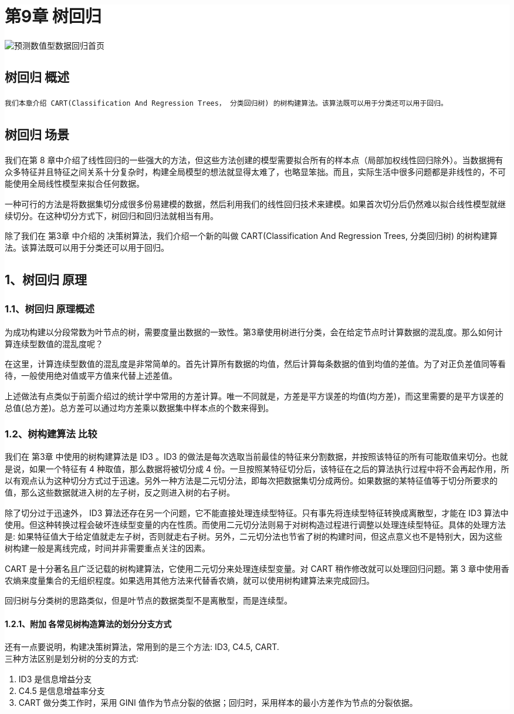 # 第9章 树回归
<script type="text/javascript" src="http://cdn.mathjax.org/mathjax/latest/MathJax.js?config=default"></script>

![预测数值型数据回归首页](../images/9.TreeRegression/TreeRegression_headPage_xy.png "树回归首页")

## 树回归 概述

`我们本章介绍 CART(Classification And Regression Trees， 分类回归树) 的树构建算法。该算法既可以用于分类还可以用于回归。`

## 树回归 场景

我们在第 8 章中介绍了线性回归的一些强大的方法，但这些方法创建的模型需要拟合所有的样本点（局部加权线性回归除外）。当数据拥有众多特征并且特征之间关系十分复杂时，构建全局模型的想法就显得太难了，也略显笨拙。而且，实际生活中很多问题都是非线性的，不可能使用全局线性模型来拟合任何数据。

一种可行的方法是将数据集切分成很多份易建模的数据，然后利用我们的线性回归技术来建模。如果首次切分后仍然难以拟合线性模型就继续切分。在这种切分方式下，树回归和回归法就相当有用。

除了我们在 第3章 中介绍的 决策树算法，我们介绍一个新的叫做 CART(Classification And Regression Trees, 分类回归树) 的树构建算法。该算法既可以用于分类还可以用于回归。

## 1、树回归 原理

### 1.1、树回归 原理概述

为成功构建以分段常数为叶节点的树，需要度量出数据的一致性。第3章使用树进行分类，会在给定节点时计算数据的混乱度。那么如何计算连续型数值的混乱度呢？

在这里，计算连续型数值的混乱度是非常简单的。首先计算所有数据的均值，然后计算每条数据的值到均值的差值。为了对正负差值同等看待，一般使用绝对值或平方值来代替上述差值。

上述做法有点类似于前面介绍过的统计学中常用的方差计算。唯一不同就是，方差是平方误差的均值(均方差)，而这里需要的是平方误差的总值(总方差)。总方差可以通过均方差乘以数据集中样本点的个数来得到。

### 1.2、树构建算法 比较

我们在 第3章 中使用的树构建算法是 ID3 。ID3 的做法是每次选取当前最佳的特征来分割数据，并按照该特征的所有可能取值来切分。也就是说，如果一个特征有 4 种取值，那么数据将被切分成 4 份。一旦按照某特征切分后，该特征在之后的算法执行过程中将不会再起作用，所以有观点认为这种切分方式过于迅速。另外一种方法是二元切分法，即每次把数据集切分成两份。如果数据的某特征值等于切分所要求的值，那么这些数据就进入树的左子树，反之则进入树的右子树。

除了切分过于迅速外， ID3 算法还存在另一个问题，它不能直接处理连续型特征。只有事先将连续型特征转换成离散型，才能在 ID3 算法中使用。但这种转换过程会破坏连续型变量的内在性质。而使用二元切分法则易于对树构造过程进行调整以处理连续型特征。具体的处理方法是: 如果特征值大于给定值就走左子树，否则就走右子树。另外，二元切分法也节省了树的构建时间，但这点意义也不是特别大，因为这些树构建一般是离线完成，时间并非需要重点关注的因素。

CART 是十分著名且广泛记载的树构建算法，它使用二元切分来处理连续型变量。对 CART 稍作修改就可以处理回归问题。第 3 章中使用香农熵来度量集合的无组织程度。如果选用其他方法来代替香农熵，就可以使用树构建算法来完成回归。

回归树与分类树的思路类似，但是叶节点的数据类型不是离散型，而是连续型。

#### 1.2.1、附加 各常见树构造算法的划分分支方式

还有一点要说明，构建决策树算法，常用到的是三个方法: ID3, C4.5, CART.  
三种方法区别是划分树的分支的方式:
1. ID3 是信息增益分支
2. C4.5 是信息增益率分支
3. CART 做分类工作时，采用 GINI 值作为节点分裂的依据；回归时，采用样本的最小方差作为节点的分裂依据。
